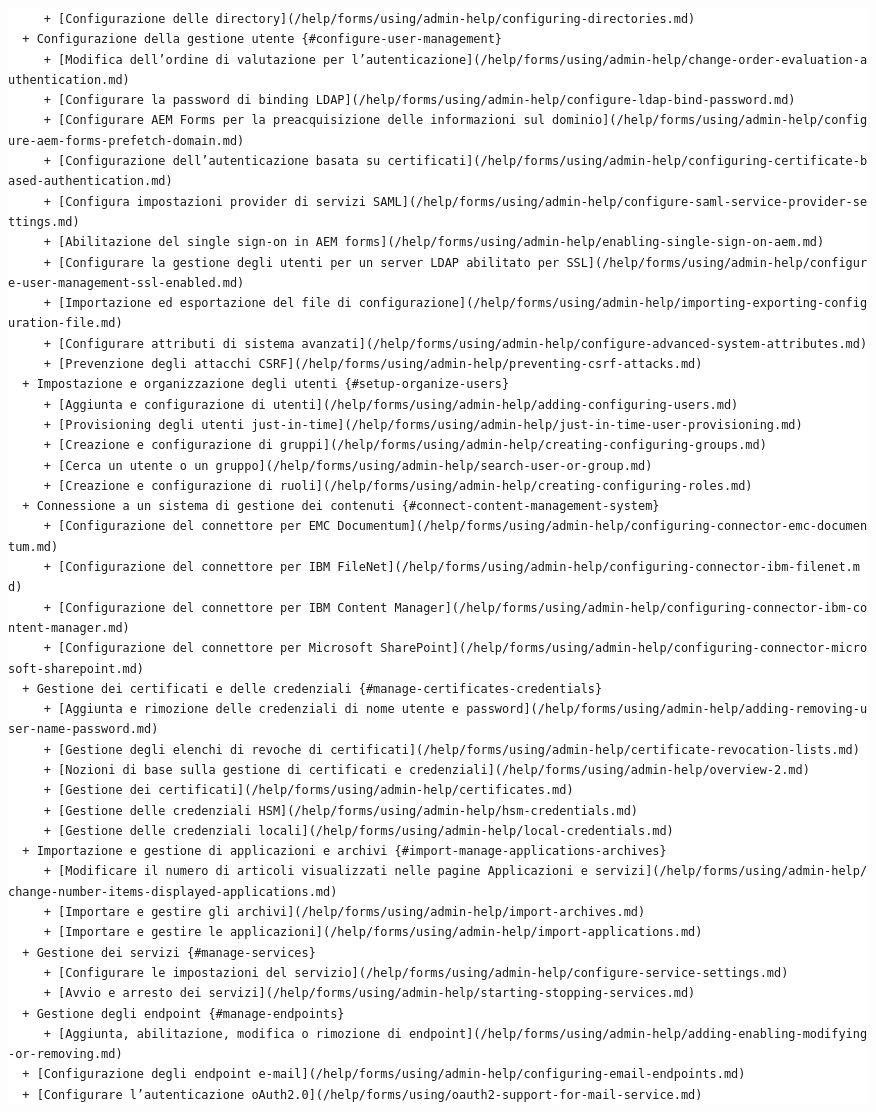          + [Configurazione delle directory](/help/forms/using/admin-help/configuring-directories.md)
      + Configurazione della gestione utente {#configure-user-management}
         + [Modifica dell’ordine di valutazione per l’autenticazione](/help/forms/using/admin-help/change-order-evaluation-authentication.md)
         + [Configurare la password di binding LDAP](/help/forms/using/admin-help/configure-ldap-bind-password.md)
         + [Configurare AEM Forms per la preacquisizione delle informazioni sul dominio](/help/forms/using/admin-help/configure-aem-forms-prefetch-domain.md)
         + [Configurazione dell’autenticazione basata su certificati](/help/forms/using/admin-help/configuring-certificate-based-authentication.md)
         + [Configura impostazioni provider di servizi SAML](/help/forms/using/admin-help/configure-saml-service-provider-settings.md)
         + [Abilitazione del single sign-on in AEM forms](/help/forms/using/admin-help/enabling-single-sign-on-aem.md)
         + [Configurare la gestione degli utenti per un server LDAP abilitato per SSL](/help/forms/using/admin-help/configure-user-management-ssl-enabled.md)
         + [Importazione ed esportazione del file di configurazione](/help/forms/using/admin-help/importing-exporting-configuration-file.md)
         + [Configurare attributi di sistema avanzati](/help/forms/using/admin-help/configure-advanced-system-attributes.md)
         + [Prevenzione degli attacchi CSRF](/help/forms/using/admin-help/preventing-csrf-attacks.md)
      + Impostazione e organizzazione degli utenti {#setup-organize-users}
         + [Aggiunta e configurazione di utenti](/help/forms/using/admin-help/adding-configuring-users.md)
         + [Provisioning degli utenti just-in-time](/help/forms/using/admin-help/just-in-time-user-provisioning.md)
         + [Creazione e configurazione di gruppi](/help/forms/using/admin-help/creating-configuring-groups.md)
         + [Cerca un utente o un gruppo](/help/forms/using/admin-help/search-user-or-group.md)
         + [Creazione e configurazione di ruoli](/help/forms/using/admin-help/creating-configuring-roles.md)
      + Connessione a un sistema di gestione dei contenuti {#connect-content-management-system}
         + [Configurazione del connettore per EMC Documentum](/help/forms/using/admin-help/configuring-connector-emc-documentum.md)
         + [Configurazione del connettore per IBM FileNet](/help/forms/using/admin-help/configuring-connector-ibm-filenet.md)
         + [Configurazione del connettore per IBM Content Manager](/help/forms/using/admin-help/configuring-connector-ibm-content-manager.md)
         + [Configurazione del connettore per Microsoft SharePoint](/help/forms/using/admin-help/configuring-connector-microsoft-sharepoint.md)
      + Gestione dei certificati e delle credenziali {#manage-certificates-credentials}
         + [Aggiunta e rimozione delle credenziali di nome utente e password](/help/forms/using/admin-help/adding-removing-user-name-password.md)
         + [Gestione degli elenchi di revoche di certificati](/help/forms/using/admin-help/certificate-revocation-lists.md)
         + [Nozioni di base sulla gestione di certificati e credenziali](/help/forms/using/admin-help/overview-2.md)
         + [Gestione dei certificati](/help/forms/using/admin-help/certificates.md)
         + [Gestione delle credenziali HSM](/help/forms/using/admin-help/hsm-credentials.md)
         + [Gestione delle credenziali locali](/help/forms/using/admin-help/local-credentials.md)
      + Importazione e gestione di applicazioni e archivi {#import-manage-applications-archives}
         + [Modificare il numero di articoli visualizzati nelle pagine Applicazioni e servizi](/help/forms/using/admin-help/change-number-items-displayed-applications.md)
         + [Importare e gestire gli archivi](/help/forms/using/admin-help/import-archives.md)
         + [Importare e gestire le applicazioni](/help/forms/using/admin-help/import-applications.md)
      + Gestione dei servizi {#manage-services}
         + [Configurare le impostazioni del servizio](/help/forms/using/admin-help/configure-service-settings.md)
         + [Avvio e arresto dei servizi](/help/forms/using/admin-help/starting-stopping-services.md)
      + Gestione degli endpoint {#manage-endpoints}
         + [Aggiunta, abilitazione, modifica o rimozione di endpoint](/help/forms/using/admin-help/adding-enabling-modifying-or-removing.md)
      + [Configurazione degli endpoint e-mail](/help/forms/using/admin-help/configuring-email-endpoints.md)
      + [Configurare l’autenticazione oAuth2.0](/help/forms/using/oauth2-support-for-mail-service.md)